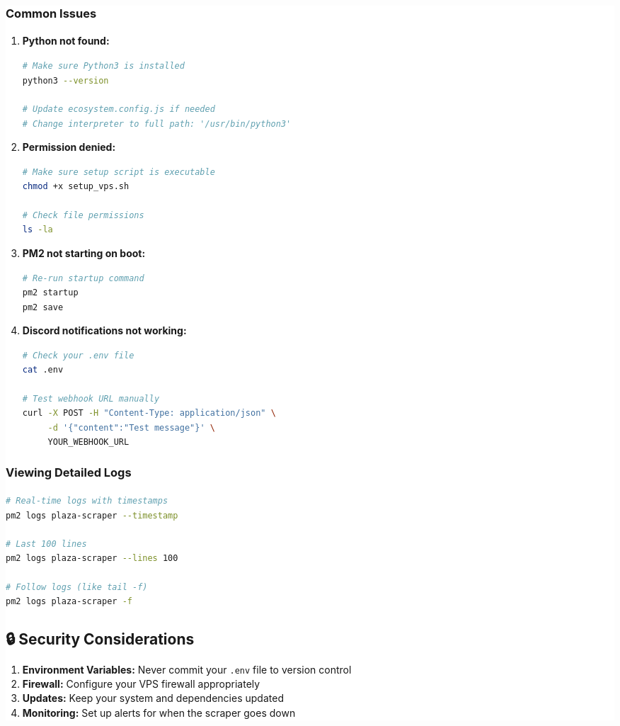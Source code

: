 ### Common Issues

1. **Python not found:**
   ```bash
   # Make sure Python3 is installed
   python3 --version
   
   # Update ecosystem.config.js if needed
   # Change interpreter to full path: '/usr/bin/python3'
   ```

2. **Permission denied:**
   ```bash
   # Make sure setup script is executable
   chmod +x setup_vps.sh
   
   # Check file permissions
   ls -la
   ```

3. **PM2 not starting on boot:**
   ```bash
   # Re-run startup command
   pm2 startup
   pm2 save
   ```

4. **Discord notifications not working:**
   ```bash
   # Check your .env file
   cat .env
   
   # Test webhook URL manually
   curl -X POST -H "Content-Type: application/json" \
        -d '{"content":"Test message"}' \
        YOUR_WEBHOOK_URL
   ```

### Viewing Detailed Logs
```bash
# Real-time logs with timestamps
pm2 logs plaza-scraper --timestamp

# Last 100 lines
pm2 logs plaza-scraper --lines 100

# Follow logs (like tail -f)
pm2 logs plaza-scraper -f
```

## 🔒 Security Considerations

1. **Environment Variables:** Never commit your `.env` file to version control
2. **Firewall:** Configure your VPS firewall appropriately
3. **Updates:** Keep your system and dependencies updated
4. **Monitoring:** Set up alerts for when the scraper goes down
